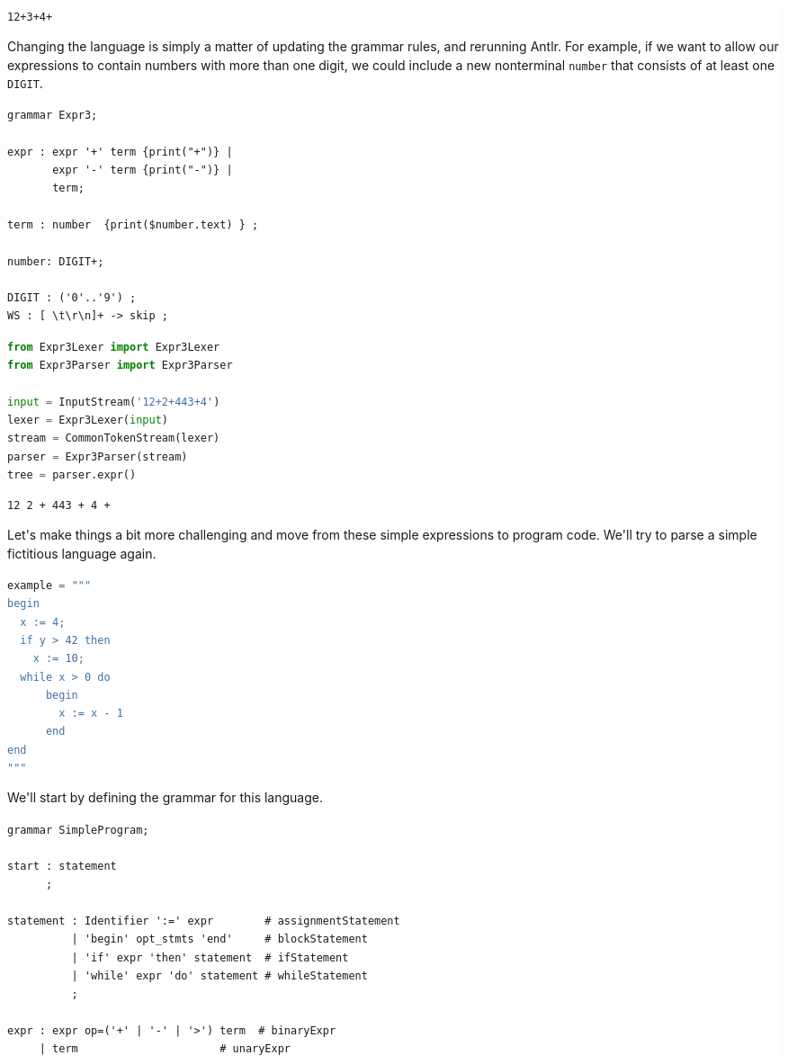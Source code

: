     12+3+4+

Changing the language is simply a matter of updating the grammar rules, and rerunning Antlr. For example, if we want to allow our expressions to contain numbers with more than one digit, we could include a new nonterminal `number` that consists of at least one `DIGIT`.

```
grammar Expr3;

expr : expr '+' term {print("+")} |
       expr '-' term {print("-")} |
       term;

term : number  {print($number.text) } ;

number: DIGIT+;

DIGIT : ('0'..'9') ;
WS : [ \t\r\n]+ -> skip ;
```


```python
from Expr3Lexer import Expr3Lexer
from Expr3Parser import Expr3Parser

input = InputStream('12+2+443+4')
lexer = Expr3Lexer(input)
stream = CommonTokenStream(lexer)
parser = Expr3Parser(stream)
tree = parser.expr() 
```

    12 2 + 443 + 4 + 

Let's make things a bit more challenging and move from these simple expressions to program code. We'll try to parse a simple fictitious language again.


```python
example = """
begin
  x := 4;
  if y > 42 then
    x := 10;
  while x > 0 do
      begin
        x := x - 1
      end
end
"""
```

We'll start by defining the grammar for this language.

```
grammar SimpleProgram;

start : statement
      ;

statement : Identifier ':=' expr        # assignmentStatement
          | 'begin' opt_stmts 'end'     # blockStatement
          | 'if' expr 'then' statement  # ifStatement
          | 'while' expr 'do' statement # whileStatement
          ;

expr : expr op=('+' | '-' | '>') term  # binaryExpr
     | term                      # unaryExpr
```